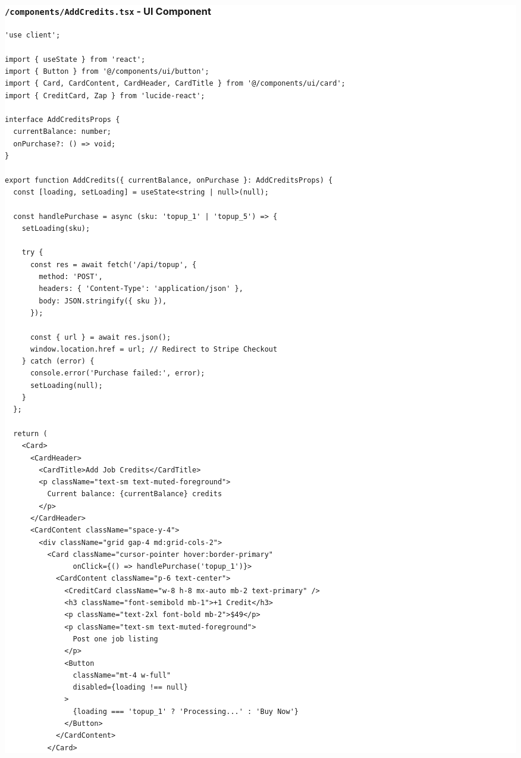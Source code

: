 ### `/components/AddCredits.tsx` - UI Component

```tsx
'use client';

import { useState } from 'react';
import { Button } from '@/components/ui/button';
import { Card, CardContent, CardHeader, CardTitle } from '@/components/ui/card';
import { CreditCard, Zap } from 'lucide-react';

interface AddCreditsProps {
  currentBalance: number;
  onPurchase?: () => void;
}

export function AddCredits({ currentBalance, onPurchase }: AddCreditsProps) {
  const [loading, setLoading] = useState<string | null>(null);

  const handlePurchase = async (sku: 'topup_1' | 'topup_5') => {
    setLoading(sku);
    
    try {
      const res = await fetch('/api/topup', {
        method: 'POST',
        headers: { 'Content-Type': 'application/json' },
        body: JSON.stringify({ sku }),
      });

      const { url } = await res.json();
      window.location.href = url; // Redirect to Stripe Checkout
    } catch (error) {
      console.error('Purchase failed:', error);
      setLoading(null);
    }
  };

  return (
    <Card>
      <CardHeader>
        <CardTitle>Add Job Credits</CardTitle>
        <p className="text-sm text-muted-foreground">
          Current balance: {currentBalance} credits
        </p>
      </CardHeader>
      <CardContent className="space-y-4">
        <div className="grid gap-4 md:grid-cols-2">
          <Card className="cursor-pointer hover:border-primary" 
                onClick={() => handlePurchase('topup_1')}>
            <CardContent className="p-6 text-center">
              <CreditCard className="w-8 h-8 mx-auto mb-2 text-primary" />
              <h3 className="font-semibold mb-1">+1 Credit</h3>
              <p className="text-2xl font-bold mb-2">$49</p>
              <p className="text-sm text-muted-foreground">
                Post one job listing
              </p>
              <Button 
                className="mt-4 w-full" 
                disabled={loading !== null}
              >
                {loading === 'topup_1' ? 'Processing...' : 'Buy Now'}
              </Button>
            </CardContent>
          </Card>
```